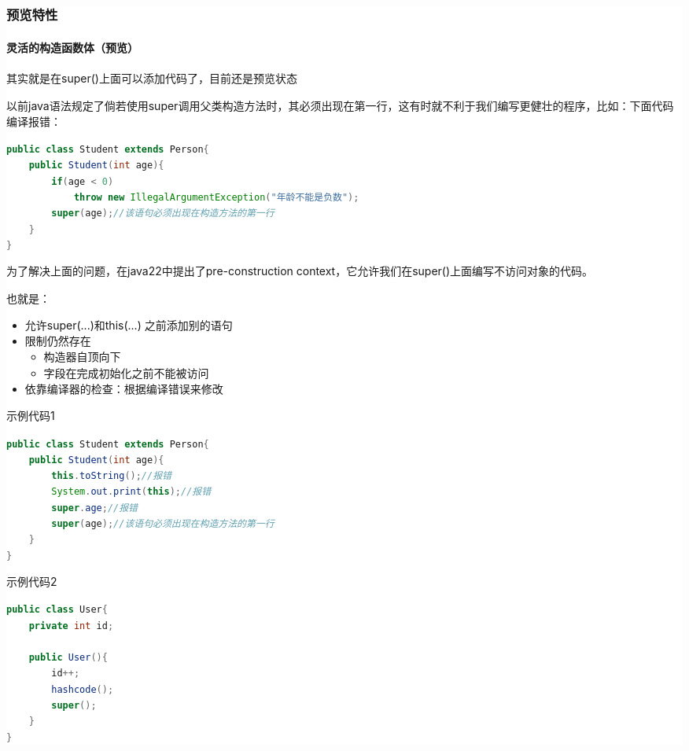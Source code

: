 



### 预览特性

#### 灵活的构造函数体（预览）

其实就是在super()上面可以添加代码了，目前还是预览状态

以前java语法规定了倘若使用super调用父类构造方法时，其必须出现在第一行，这有时就不利于我们编写更健壮的程序，比如：下面代码编译报错：

```java
public class Student extends Person{
    public Student(int age){
        if(age < 0)
            throw new IllegalArgumentException("年龄不能是负数");
        super(age);//该语句必须出现在构造方法的第一行
    }
}
```



为了解决上面的问题，在java22中提出了pre-construction context，它允许我们在super()上面编写不访问对象的代码。

也就是：

- 允许super(...)和this(...) 之前添加别的语句
- 限制仍然存在
	 - 构造器自顶向下
	- 字段在完成初始化之前不能被访问
- 依靠编译器的检查：根据编译错误来修改

 

示例代码1

```java
public class Student extends Person{
    public Student(int age){
        this.toString();//报错
        System.out.print(this);//报错
        super.age;//报错
        super(age);//该语句必须出现在构造方法的第一行
    }
}
```



示例代码2

```java
public class User{
    private int id;
    
    public User(){
        id++;
        hashcode();
        super();
    }
}
```
